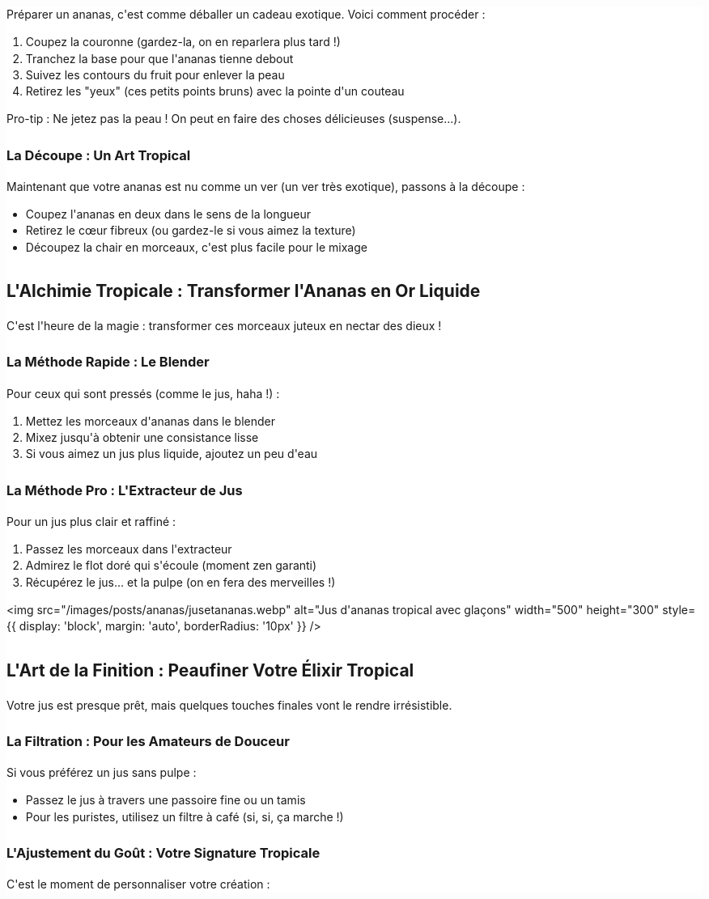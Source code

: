 Préparer un ananas, c'est comme déballer un cadeau exotique. Voici comment procéder :

1. Coupez la couronne (gardez-la, on en reparlera plus tard !)
2. Tranchez la base pour que l'ananas tienne debout
3. Suivez les contours du fruit pour enlever la peau
4. Retirez les "yeux" (ces petits points bruns) avec la pointe d'un couteau

Pro-tip : Ne jetez pas la peau ! On peut en faire des choses délicieuses (suspense...).

### La Découpe : Un Art Tropical

Maintenant que votre ananas est nu comme un ver (un ver très exotique), passons à la découpe :

- Coupez l'ananas en deux dans le sens de la longueur
- Retirez le cœur fibreux (ou gardez-le si vous aimez la texture)
- Découpez la chair en morceaux, c'est plus facile pour le mixage

## L'Alchimie Tropicale : Transformer l'Ananas en Or Liquide

C'est l'heure de la magie : transformer ces morceaux juteux en nectar des dieux !

### La Méthode Rapide : Le Blender

Pour ceux qui sont pressés (comme le jus, haha !) :

1. Mettez les morceaux d'ananas dans le blender
2. Mixez jusqu'à obtenir une consistance lisse
3. Si vous aimez un jus plus liquide, ajoutez un peu d'eau

### La Méthode Pro : L'Extracteur de Jus

Pour un jus plus clair et raffiné :

1. Passez les morceaux dans l'extracteur
2. Admirez le flot doré qui s'écoule (moment zen garanti)
3. Récupérez le jus... et la pulpe (on en fera des merveilles !)

<img src="/images/posts/ananas/jusetananas.webp" alt="Jus d'ananas tropical avec glaçons" width="500" height="300" style={{ display: 'block', margin: 'auto', borderRadius: '10px' }} /> 

## L'Art de la Finition : Peaufiner Votre Élixir Tropical

Votre jus est presque prêt, mais quelques touches finales vont le rendre irrésistible.

### La Filtration : Pour les Amateurs de Douceur

Si vous préférez un jus sans pulpe :

- Passez le jus à travers une passoire fine ou un tamis
- Pour les puristes, utilisez un filtre à café (si, si, ça marche !)

### L'Ajustement du Goût : Votre Signature Tropicale

C'est le moment de personnaliser votre création :
